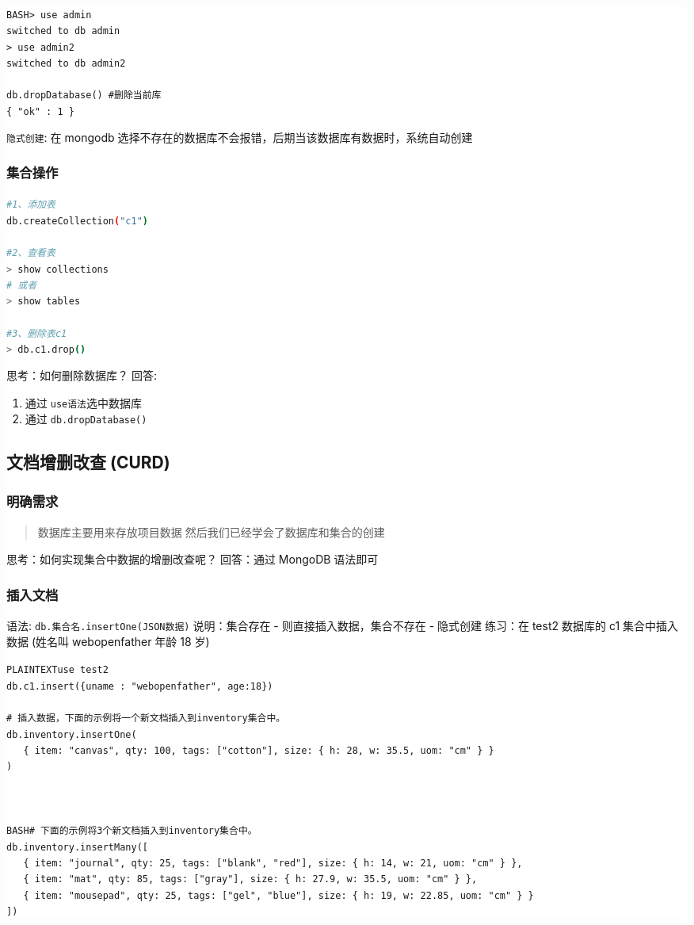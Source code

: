 ```
BASH> use admin
switched to db admin
> use admin2
switched to db admin2

db.dropDatabase() #删除当前库
{ "ok" : 1 }
```

`隐式创建`: 在 mongodb 选择不存在的数据库不会报错，后期当该数据库有数据时，系统自动创建



### 集合操作

```bash
#1、添加表
db.createCollection("c1")

#2、查看表
> show collections
# 或者
> show tables

#3、删除表c1
> db.c1.drop()
```

思考：如何删除数据库？
回答:

1. 通过 `use语法`选中数据库
2. 通过 `db.dropDatabase()`

## 文档增删改查 (CURD)

### 明确需求

> 数据库主要用来存放项目数据
> 然后我们已经学会了数据库和集合的创建

思考：如何实现集合中数据的增删改查呢？
回答：通过 MongoDB 语法即可

### 插入文档

语法: `db.集合名.insertOne(JSON数据)`
说明：集合存在 - 则直接插入数据，集合不存在 - 隐式创建
练习：在 test2 数据库的 c1 集合中插入数据 (姓名叫 webopenfather 年龄 18 岁)

```
PLAINTEXTuse test2
db.c1.insert({uname : "webopenfather", age:18})

# 插入数据，下面的示例将一个新文档插入到inventory集合中。
db.inventory.insertOne(
   { item: "canvas", qty: 100, tags: ["cotton"], size: { h: 28, w: 35.5, uom: "cm" } }
)



BASH# 下面的示例将3个新文档插入到inventory集合中。
db.inventory.insertMany([
   { item: "journal", qty: 25, tags: ["blank", "red"], size: { h: 14, w: 21, uom: "cm" } },
   { item: "mat", qty: 85, tags: ["gray"], size: { h: 27.9, w: 35.5, uom: "cm" } },
   { item: "mousepad", qty: 25, tags: ["gel", "blue"], size: { h: 19, w: 22.85, uom: "cm" } }
])
```
